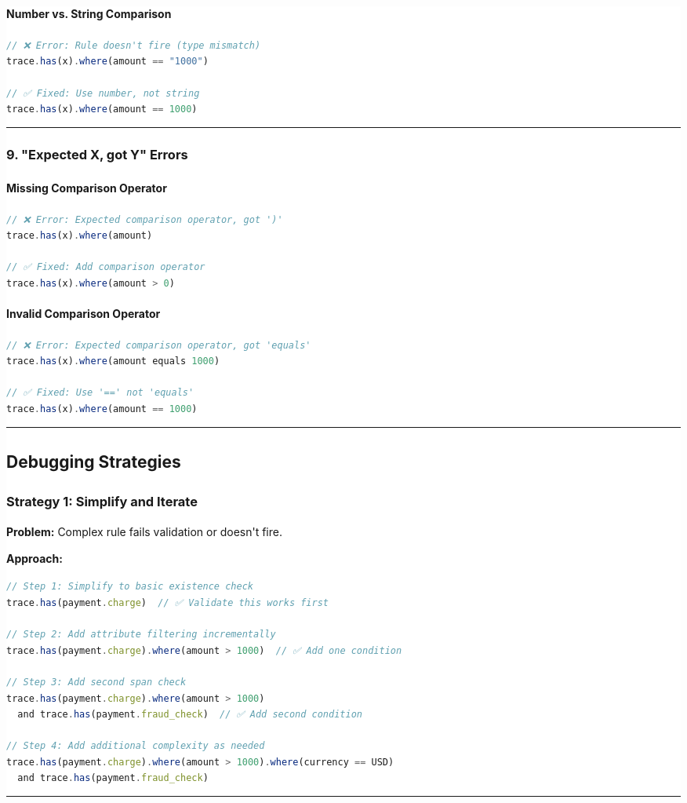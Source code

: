 #### Number vs. String Comparison

```javascript
// ❌ Error: Rule doesn't fire (type mismatch)
trace.has(x).where(amount == "1000")

// ✅ Fixed: Use number, not string
trace.has(x).where(amount == 1000)
```

---

### 9. "Expected X, got Y" Errors

#### Missing Comparison Operator

```javascript
// ❌ Error: Expected comparison operator, got ')'
trace.has(x).where(amount)

// ✅ Fixed: Add comparison operator
trace.has(x).where(amount > 0)
```

#### Invalid Comparison Operator

```javascript
// ❌ Error: Expected comparison operator, got 'equals'
trace.has(x).where(amount equals 1000)

// ✅ Fixed: Use '==' not 'equals'
trace.has(x).where(amount == 1000)
```

---

## Debugging Strategies

### Strategy 1: Simplify and Iterate

**Problem:** Complex rule fails validation or doesn't fire.

**Approach:**

```javascript
// Step 1: Simplify to basic existence check
trace.has(payment.charge)  // ✅ Validate this works first

// Step 2: Add attribute filtering incrementally
trace.has(payment.charge).where(amount > 1000)  // ✅ Add one condition

// Step 3: Add second span check
trace.has(payment.charge).where(amount > 1000)
  and trace.has(payment.fraud_check)  // ✅ Add second condition

// Step 4: Add additional complexity as needed
trace.has(payment.charge).where(amount > 1000).where(currency == USD)
  and trace.has(payment.fraud_check)
```

---